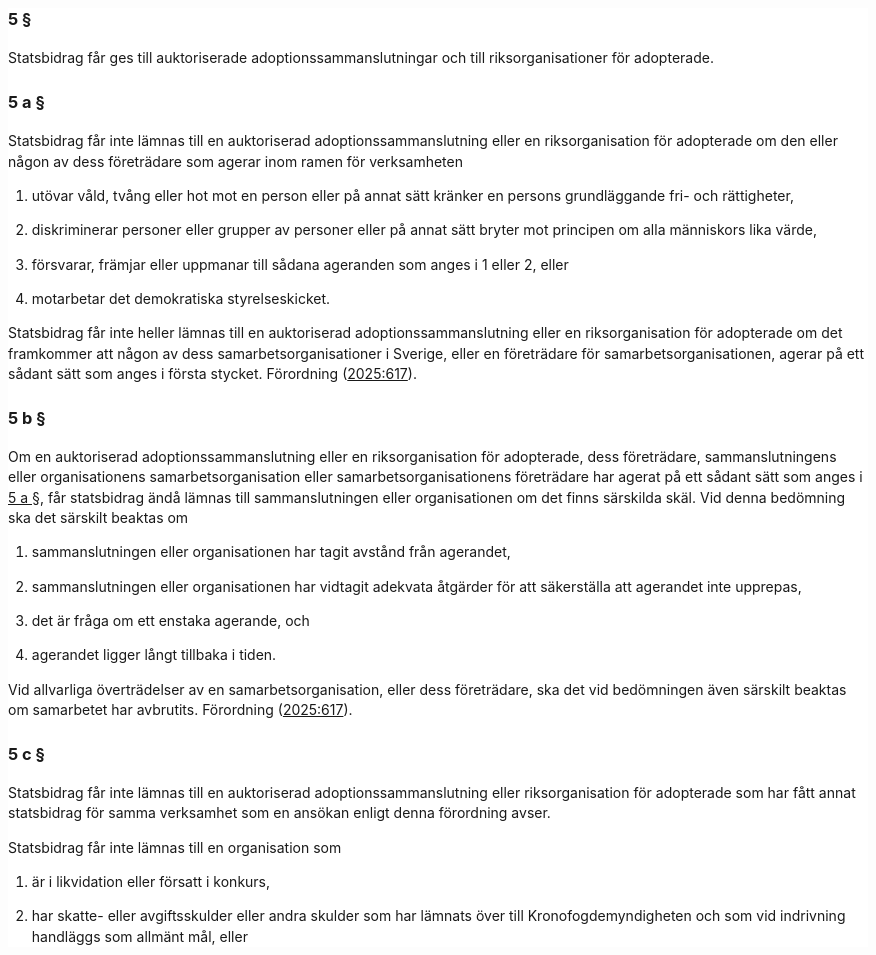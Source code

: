 ### 5 §

Statsbidrag får ges till auktoriserade adoptionssammanslutningar och till riksorganisationer för adopterade.

### 5 a §

Statsbidrag får inte lämnas till en auktoriserad adoptionssammanslutning eller en riksorganisation för adopterade om den eller någon av dess företrädare som agerar inom ramen för verksamheten

1. utövar våld, tvång eller hot mot en person eller på annat sätt kränker en persons grundläggande fri- och rättigheter,

2. diskriminerar personer eller grupper av personer eller på annat sätt bryter mot principen om alla människors lika värde,

3. försvarar, främjar eller uppmanar till sådana ageranden som anges i 1 eller 2, eller

4. motarbetar det demokratiska styrelseskicket.

Statsbidrag får inte heller lämnas till en auktoriserad adoptionssammanslutning eller en riksorganisation för adopterade om det framkommer att någon av dess samarbetsorganisationer i Sverige, eller en företrädare för samarbetsorganisationen, agerar på ett sådant sätt som anges i första stycket. Förordning ([2025:617](https://selex.se/eli/sfs/2025/617)).

### 5 b §

Om en auktoriserad adoptionssammanslutning eller en riksorganisation för adopterade, dess företrädare, sammanslutningens eller organisationens samarbetsorganisation eller samarbetsorganisationens företrädare har agerat på ett sådant sätt som anges i [5 a §](#5a), får statsbidrag ändå lämnas till sammanslutningen eller organisationen om det finns särskilda skäl. Vid denna bedömning ska det särskilt beaktas om

1. sammanslutningen eller organisationen har tagit avstånd från agerandet,

2. sammanslutningen eller organisationen har vidtagit adekvata åtgärder för att säkerställa att agerandet inte upprepas,

3. det är fråga om ett enstaka agerande, och

4. agerandet ligger långt tillbaka i tiden.

Vid allvarliga överträdelser av en samarbetsorganisation, eller dess företrädare, ska det vid bedömningen även särskilt beaktas om samarbetet har avbrutits. Förordning ([2025:617](https://selex.se/eli/sfs/2025/617)).

### 5 c §

Statsbidrag får inte lämnas till en auktoriserad adoptionssammanslutning eller riksorganisation för adopterade som har fått annat statsbidrag för samma verksamhet som en ansökan enligt denna förordning avser.

Statsbidrag får inte lämnas till en organisation som

1. är i likvidation eller försatt i konkurs,

2. har skatte- eller avgiftsskulder eller andra skulder som har lämnats över till Kronofogdemyndigheten och som vid indrivning handläggs som allmänt mål, eller
